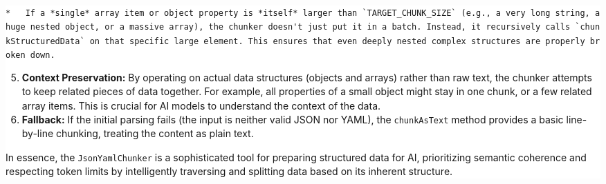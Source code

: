     *   If a *single* array item or object property is *itself* larger than `TARGET_CHUNK_SIZE` (e.g., a very long string, a huge nested object, or a massive array), the chunker doesn't just put it in a batch. Instead, it recursively calls `chunkStructuredData` on that specific large element. This ensures that even deeply nested complex structures are properly broken down.
5.  **Context Preservation:** By operating on actual data structures (objects and arrays) rather than raw text, the chunker attempts to keep related pieces of data together. For example, all properties of a small object might stay in one chunk, or a few related array items. This is crucial for AI models to understand the context of the data.
6.  **Fallback:** If the initial parsing fails (the input is neither valid JSON nor YAML), the `chunkAsText` method provides a basic line-by-line chunking, treating the content as plain text.

In essence, the `JsonYamlChunker` is a sophisticated tool for preparing structured data for AI, prioritizing semantic coherence and respecting token limits by intelligently traversing and splitting data based on its inherent structure.